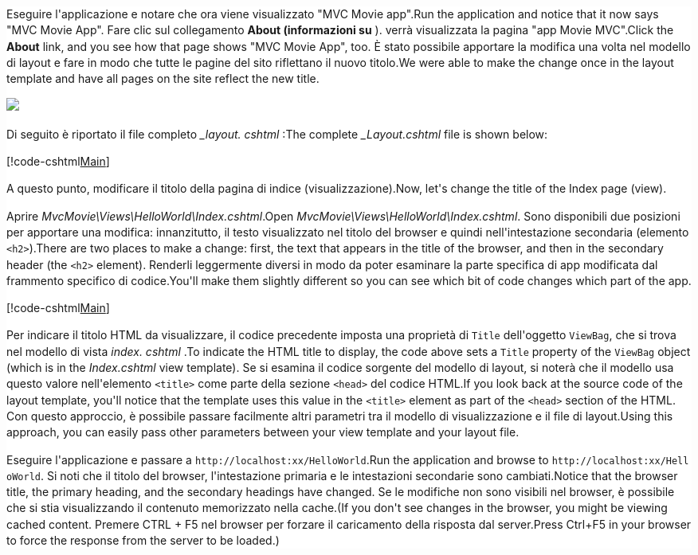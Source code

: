 <span data-ttu-id="c8d94-154">Eseguire l'applicazione e notare che ora viene visualizzato "MVC Movie app".</span><span class="sxs-lookup"><span data-stu-id="c8d94-154">Run the application and notice that it now says "MVC Movie App".</span></span> <span data-ttu-id="c8d94-155">Fare clic sul collegamento **About (informazioni su** ). verrà visualizzata la pagina "app Movie MVC".</span><span class="sxs-lookup"><span data-stu-id="c8d94-155">Click the **About** link, and you see how that page shows "MVC Movie App", too.</span></span> <span data-ttu-id="c8d94-156">È stato possibile apportare la modifica una volta nel modello di layout e fare in modo che tutte le pagine del sito riflettano il nuovo titolo.</span><span class="sxs-lookup"><span data-stu-id="c8d94-156">We were able to make the change once in the layout template and have all pages on the site reflect the new title.</span></span>

![](adding-a-view/_static/image9.png)

<span data-ttu-id="c8d94-157">Di seguito è riportato il file completo *\_layout. cshtml* :</span><span class="sxs-lookup"><span data-stu-id="c8d94-157">The complete *\_Layout.cshtml* file is shown below:</span></span>

[!code-cshtml[Main](adding-a-view/samples/sample4.cshtml)]

<span data-ttu-id="c8d94-158">A questo punto, modificare il titolo della pagina di indice (visualizzazione).</span><span class="sxs-lookup"><span data-stu-id="c8d94-158">Now, let's change the title of the Index page (view).</span></span>

<span data-ttu-id="c8d94-159">Aprire *MvcMovie\Views\HelloWorld\Index.cshtml*.</span><span class="sxs-lookup"><span data-stu-id="c8d94-159">Open *MvcMovie\Views\HelloWorld\Index.cshtml*.</span></span> <span data-ttu-id="c8d94-160">Sono disponibili due posizioni per apportare una modifica: innanzitutto, il testo visualizzato nel titolo del browser e quindi nell'intestazione secondaria (elemento `<h2>`).</span><span class="sxs-lookup"><span data-stu-id="c8d94-160">There are two places to make a change: first, the text that appears in the title of the browser, and then in the secondary header (the `<h2>` element).</span></span> <span data-ttu-id="c8d94-161">Renderli leggermente diversi in modo da poter esaminare la parte specifica di app modificata dal frammento specifico di codice.</span><span class="sxs-lookup"><span data-stu-id="c8d94-161">You'll make them slightly different so you can see which bit of code changes which part of the app.</span></span>

[!code-cshtml[Main](adding-a-view/samples/sample5.cshtml)]

<span data-ttu-id="c8d94-162">Per indicare il titolo HTML da visualizzare, il codice precedente imposta una proprietà di `Title` dell'oggetto `ViewBag`, che si trova nel modello di vista *index. cshtml* .</span><span class="sxs-lookup"><span data-stu-id="c8d94-162">To indicate the HTML title to display, the code above sets a `Title` property of the `ViewBag` object (which is in the *Index.cshtml* view template).</span></span> <span data-ttu-id="c8d94-163">Se si esamina il codice sorgente del modello di layout, si noterà che il modello usa questo valore nell'elemento `<title>` come parte della sezione `<head>` del codice HTML.</span><span class="sxs-lookup"><span data-stu-id="c8d94-163">If you look back at the source code of the layout template, you'll notice that the template uses this value in the `<title>` element as part of the `<head>` section of the HTML.</span></span> <span data-ttu-id="c8d94-164">Con questo approccio, è possibile passare facilmente altri parametri tra il modello di visualizzazione e il file di layout.</span><span class="sxs-lookup"><span data-stu-id="c8d94-164">Using this approach, you can easily pass other parameters between your view template and your layout file.</span></span>

<span data-ttu-id="c8d94-165">Eseguire l'applicazione e passare a `http://localhost:xx/HelloWorld`.</span><span class="sxs-lookup"><span data-stu-id="c8d94-165">Run the application and browse to `http://localhost:xx/HelloWorld`.</span></span> <span data-ttu-id="c8d94-166">Si noti che il titolo del browser, l'intestazione primaria e le intestazioni secondarie sono cambiati.</span><span class="sxs-lookup"><span data-stu-id="c8d94-166">Notice that the browser title, the primary heading, and the secondary headings have changed.</span></span> <span data-ttu-id="c8d94-167">Se le modifiche non sono visibili nel browser, è possibile che si stia visualizzando il contenuto memorizzato nella cache.</span><span class="sxs-lookup"><span data-stu-id="c8d94-167">(If you don't see changes in the browser, you might be viewing cached content.</span></span> <span data-ttu-id="c8d94-168">Premere CTRL + F5 nel browser per forzare il caricamento della risposta dal server.</span><span class="sxs-lookup"><span data-stu-id="c8d94-168">Press Ctrl+F5 in your browser to force the response from the server to be loaded.)</span></span>
